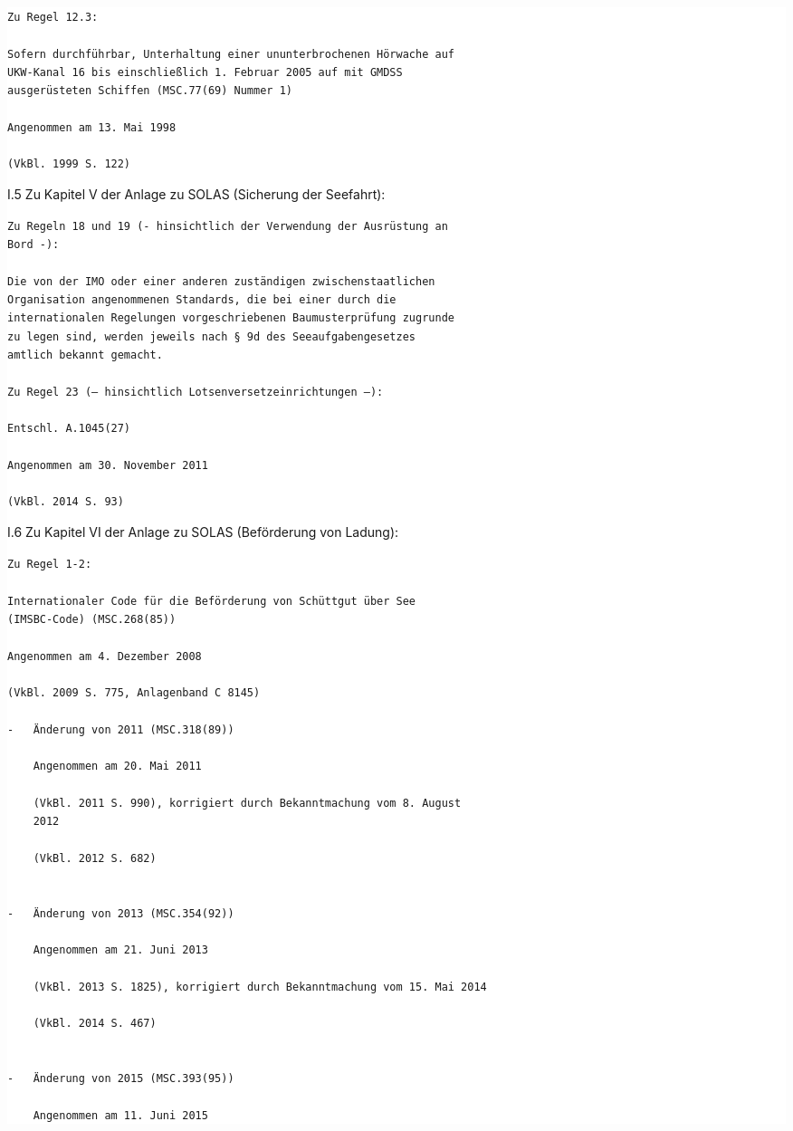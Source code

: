     Zu Regel 12.3:

    Sofern durchführbar, Unterhaltung einer ununterbrochenen Hörwache auf
    UKW-Kanal 16 bis einschließlich 1. Februar 2005 auf mit GMDSS
    ausgerüsteten Schiffen (MSC.77(69) Nummer 1)

    Angenommen am 13. Mai 1998

    (VkBl. 1999 S. 122)


I.5 Zu Kapitel V der Anlage zu SOLAS (Sicherung der Seefahrt):

    Zu Regeln 18 und 19 (- hinsichtlich der Verwendung der Ausrüstung an
    Bord -):

    Die von der IMO oder einer anderen zuständigen zwischenstaatlichen
    Organisation angenommenen Standards, die bei einer durch die
    internationalen Regelungen vorgeschriebenen Baumusterprüfung zugrunde
    zu legen sind, werden jeweils nach § 9d des Seeaufgabengesetzes
    amtlich bekannt gemacht.

    Zu Regel 23 (– hinsichtlich Lotsenversetzeinrichtungen –):

    Entschl. A.1045(27)

    Angenommen am 30. November 2011

    (VkBl. 2014 S. 93)


I.6 Zu Kapitel VI der Anlage zu SOLAS (Beförderung von Ladung):

    Zu Regel 1-2:

    Internationaler Code für die Beförderung von Schüttgut über See
    (IMSBC-Code) (MSC.268(85))

    Angenommen am 4. Dezember 2008

    (VkBl. 2009 S. 775, Anlagenband C 8145)

    -   Änderung von 2011 (MSC.318(89))

        Angenommen am 20. Mai 2011

        (VkBl. 2011 S. 990), korrigiert durch Bekanntmachung vom 8. August
        2012

        (VkBl. 2012 S. 682)


    -   Änderung von 2013 (MSC.354(92))

        Angenommen am 21. Juni 2013

        (VkBl. 2013 S. 1825), korrigiert durch Bekanntmachung vom 15. Mai 2014

        (VkBl. 2014 S. 467)


    -   Änderung von 2015 (MSC.393(95))

        Angenommen am 11. Juni 2015
